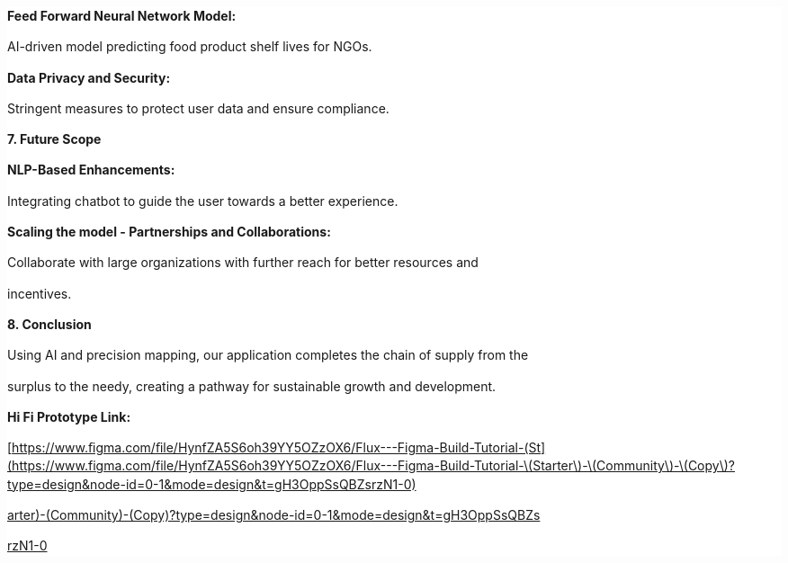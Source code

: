 **Feed Forward Neural Network Model:**

AI-driven model predicting food product shelf lives for NGOs.

**Data Privacy and Security:**

Stringent measures to protect user data and ensure compliance.

**7. Future Scope**

**NLP-Based Enhancements:**

Integrating chatbot to guide the user towards a better experience.



<a name="br5"></a> 

**Scaling the model - Partnerships and Collaborations:**

Collaborate with large organizations with further reach for better resources and

incentives.

**8. Conclusion**

Using AI and precision mapping, our application completes the chain of supply from the

surplus to the needy, creating a pathway for sustainable growth and development.

**Hi Fi Prototype Link:**

[https://www.ﬁgma.com/ﬁle/HynfZA5S6oh39YY5OZzOX6/Flux---Figma-Build-Tutorial-(St](https://www.figma.com/file/HynfZA5S6oh39YY5OZzOX6/Flux---Figma-Build-Tutorial-\(Starter\)-\(Community\)-\(Copy\)?type=design&node-id=0-1&mode=design&t=gH3OppSsQBZsrzN1-0)

[arter)-(Community)-(Copy)?type=design&node-id=0-1&mode=design&t=gH3OppSsQBZs](https://www.figma.com/file/HynfZA5S6oh39YY5OZzOX6/Flux---Figma-Build-Tutorial-\(Starter\)-\(Community\)-\(Copy\)?type=design&node-id=0-1&mode=design&t=gH3OppSsQBZsrzN1-0)

[rzN1-0](https://www.figma.com/file/HynfZA5S6oh39YY5OZzOX6/Flux---Figma-Build-Tutorial-\(Starter\)-\(Community\)-\(Copy\)?type=design&node-id=0-1&mode=design&t=gH3OppSsQBZsrzN1-0)

